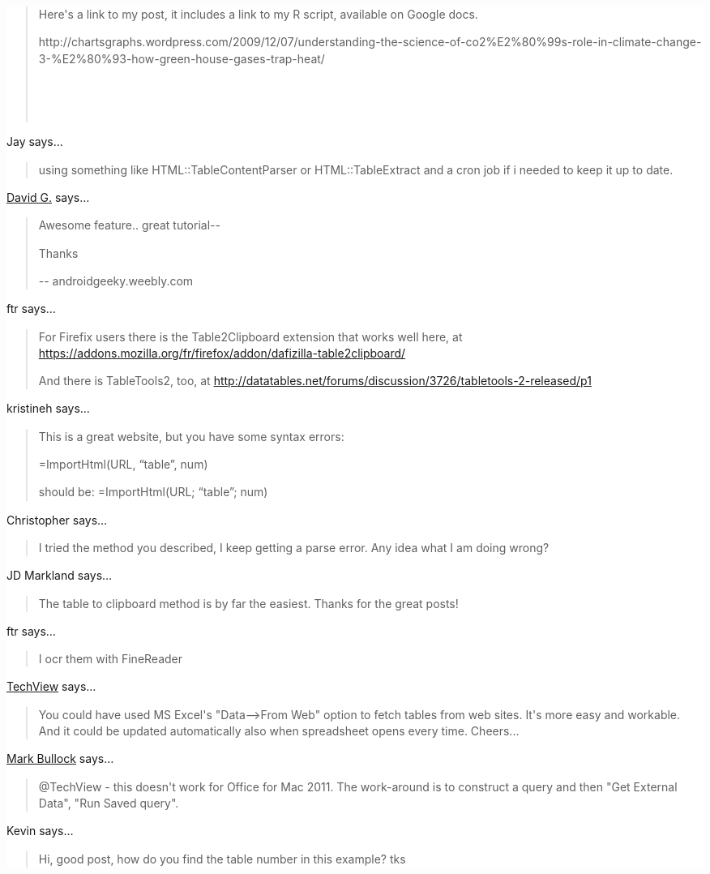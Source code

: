 >	<p>Here's a link to my post, it includes a link to my R script, available on Google docs.</p>
>	<p>http://chartsgraphs.wordpress.com/2009/12/07/understanding-the-science-of-co2%E2%80%99s-role-in-climate-change-3-%E2%80%93-how-green-house-gases-trap-heat/</p>
>	<p>&nbsp;</p>
>	<p>&nbsp;</p>

Jay says…
>	using something like HTML::TableContentParser or HTML::TableExtract and a cron job if i needed to keep it up to date.

<a href="http://androidgeeky.weebly.com" rel="nofollow noopener" target="_blank">David G.</a> says…
>	Awesome feature.. great tutorial--
>	
>	Thanks
>	
>	--
>	androidgeeky.weebly.com

ftr says…
>	For Firefix users there is the Table2Clipboard extension that works well here, at https://addons.mozilla.org/fr/firefox/addon/dafizilla-table2clipboard/
>	
>	And there is TableTools2, too, at http://datatables.net/forums/discussion/3726/tabletools-2-released/p1

kristineh says…
>	This is a great website, but you have some syntax errors: 
>	
>	=ImportHtml(URL, “table”, num)
>	
>	should be:
>	=ImportHtml(URL; “table”; num)

Christopher says…
>	I tried the method you described, I keep getting a parse error.  Any idea what I am doing wrong?

JD Markland says…
>	The table to clipboard method is by far the easiest. Thanks for the great posts!

ftr says…
>	I ocr them with FineReader

<a href="http://perfectnewgadgets.blogspot.com/" rel="nofollow noopener" target="_blank">TechView</a> says…
>	You could have used MS Excel's "Data--&gt;From Web" option to fetch tables from web sites. It's more easy and workable. And it could be updated automatically also when spreadsheet opens every time. Cheers...

<a href="http://gravatar.com/marktbullock" rel="nofollow noopener" target="_blank">Mark Bullock</a> says…
>	@TechView - this doesn't work for Office for Mac 2011.
>	The work-around is to construct a query and then "Get External Data", "Run Saved query".

Kevin says…
>	Hi, good post, how do you find the table number in this example? tks
